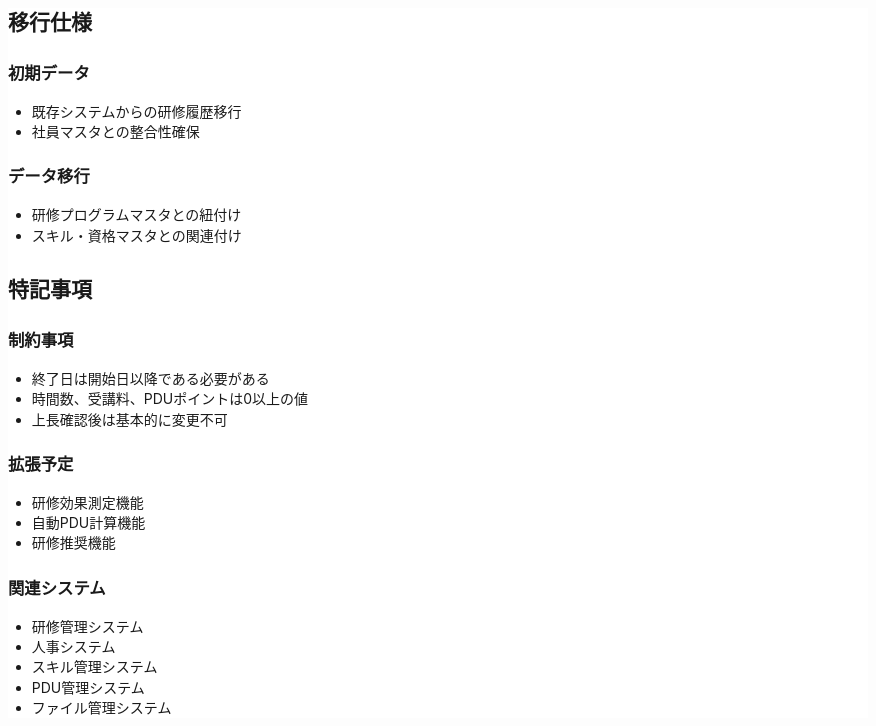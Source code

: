 ## 移行仕様

### 初期データ
- 既存システムからの研修履歴移行
- 社員マスタとの整合性確保

### データ移行
- 研修プログラムマスタとの紐付け
- スキル・資格マスタとの関連付け

## 特記事項

### 制約事項
- 終了日は開始日以降である必要がある
- 時間数、受講料、PDUポイントは0以上の値
- 上長確認後は基本的に変更不可

### 拡張予定
- 研修効果測定機能
- 自動PDU計算機能
- 研修推奨機能

### 関連システム
- 研修管理システム
- 人事システム
- スキル管理システム
- PDU管理システム
- ファイル管理システム
